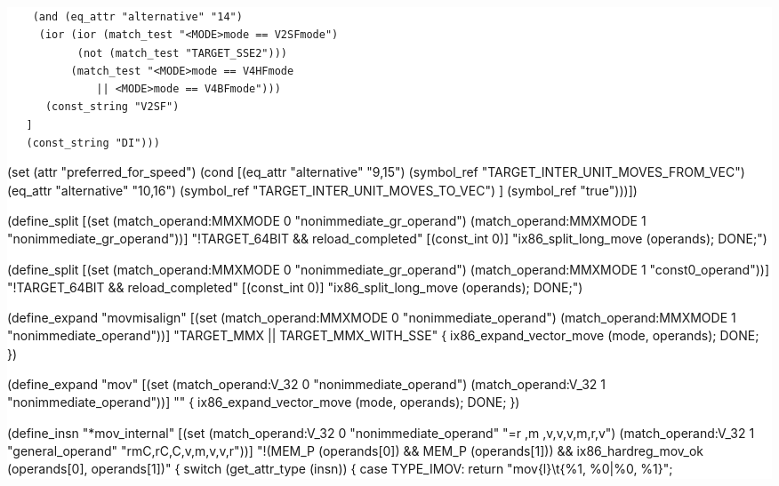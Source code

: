 	    (and (eq_attr "alternative" "14")
		 (ior (ior (match_test "<MODE>mode == V2SFmode")
			   (not (match_test "TARGET_SSE2")))
		      (match_test "<MODE>mode == V4HFmode
				  || <MODE>mode == V4BFmode")))
	      (const_string "V2SF")
	   ]
	   (const_string "DI")))
   (set (attr "preferred_for_speed")
     (cond [(eq_attr "alternative" "9,15")
	      (symbol_ref "TARGET_INTER_UNIT_MOVES_FROM_VEC")
	    (eq_attr "alternative" "10,16")
	      (symbol_ref "TARGET_INTER_UNIT_MOVES_TO_VEC")
	   ]
	   (symbol_ref "true")))])

(define_split
  [(set (match_operand:MMXMODE 0 "nonimmediate_gr_operand")
        (match_operand:MMXMODE 1 "nonimmediate_gr_operand"))]
  "!TARGET_64BIT && reload_completed"
  [(const_int 0)]
  "ix86_split_long_move (operands); DONE;")

(define_split
  [(set (match_operand:MMXMODE 0 "nonimmediate_gr_operand")
        (match_operand:MMXMODE 1 "const0_operand"))]
  "!TARGET_64BIT && reload_completed"
  [(const_int 0)]
  "ix86_split_long_move (operands); DONE;")

(define_expand "movmisalign<mode>"
  [(set (match_operand:MMXMODE 0 "nonimmediate_operand")
	(match_operand:MMXMODE 1 "nonimmediate_operand"))]
  "TARGET_MMX || TARGET_MMX_WITH_SSE"
{
  ix86_expand_vector_move (<MODE>mode, operands);
  DONE;
})

(define_expand "mov<mode>"
  [(set (match_operand:V_32 0 "nonimmediate_operand")
	(match_operand:V_32 1 "nonimmediate_operand"))]
  ""
{
  ix86_expand_vector_move (<MODE>mode, operands);
  DONE;
})

(define_insn "*mov<mode>_internal"
  [(set (match_operand:V_32 0 "nonimmediate_operand"
    "=r ,m ,v,v,v,m,r,v")
	(match_operand:V_32 1 "general_operand"
    "rmC,rC,C,v,m,v,v,r"))]
  "!(MEM_P (operands[0]) && MEM_P (operands[1]))
   && ix86_hardreg_mov_ok (operands[0], operands[1])"
{
  switch (get_attr_type (insn))
    {
    case TYPE_IMOV:
      return "mov{l}\t{%1, %0|%0, %1}";
